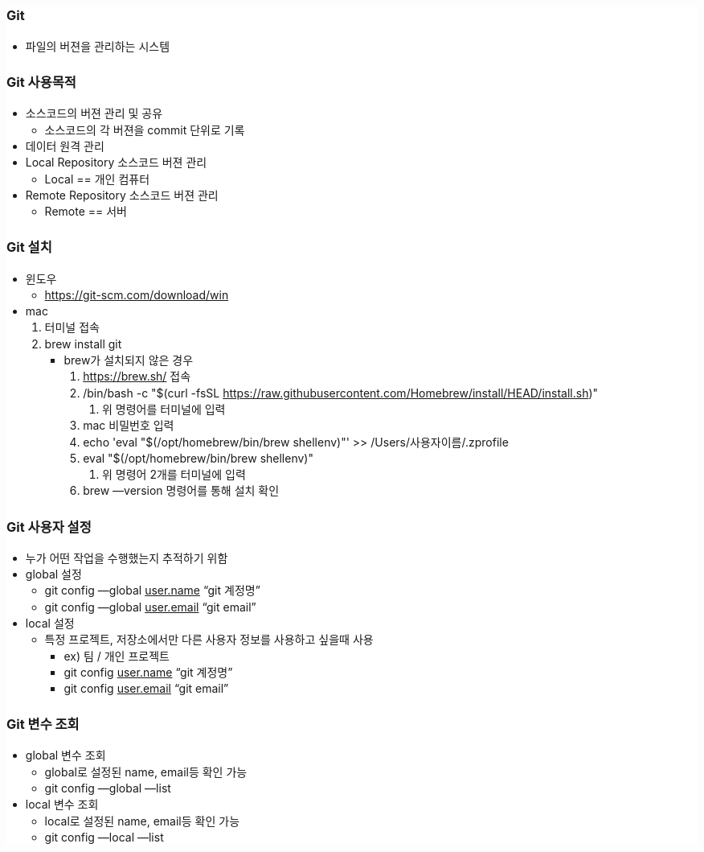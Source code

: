 ### Git

- 파일의 버젼을 관리하는 시스템

### Git 사용목적

- 소스코드의 버젼 관리 및 공유
    - 소스코드의 각 버젼을 commit 단위로 기록
- 데이터 원격 관리
- Local Repository 소스코드 버젼 관리
    - Local == 개인 컴퓨터
- Remote Repository 소스코드 버젼 관리
    - Remote == 서버

### Git 설치

- 윈도우
    - https://git-scm.com/download/win
- mac
    1. 터미널 접속
    2. brew install git
        - brew가 설치되지 않은 경우
            1. https://brew.sh/ 접속
            2. /bin/bash -c "$(curl -fsSL https://raw.githubusercontent.com/Homebrew/install/HEAD/install.sh)"
                1. 위 명령어를 터미널에 입력
            3. mac 비밀번호 입력
            4. echo 'eval "$(/opt/homebrew/bin/brew shellenv)"' >> /Users/사용자이름/.zprofile
            5. eval "$(/opt/homebrew/bin/brew shellenv)"
                1. 위 명령어 2개를 터미널에 입력
            6. brew —version 명령어를 통해 설치 확인

### Git 사용자 설정

- 누가 어떤 작업을 수행했는지 추적하기 위함
- global 설정
    - git config —global [user.name](http://user.name) “git 계정명”
    - git config —global [user.email](http://user.email) “git email”
- local 설정
    - 특정 프로젝트, 저장소에서만 다른 사용자 정보를 사용하고 싶을때 사용
        - ex) 팀 / 개인 프로젝트
        - git config [user.name](http://user.name) “git 계정명”
        - git config [user.email](http://user.email) “git email”

### Git 변수 조회

- global 변수 조회
    - global로 설정된 name, email등 확인 가능
    - git config —global —list
- local 변수 조회
    - local로 설정된 name, email등 확인 가능
    - git config —local —list
